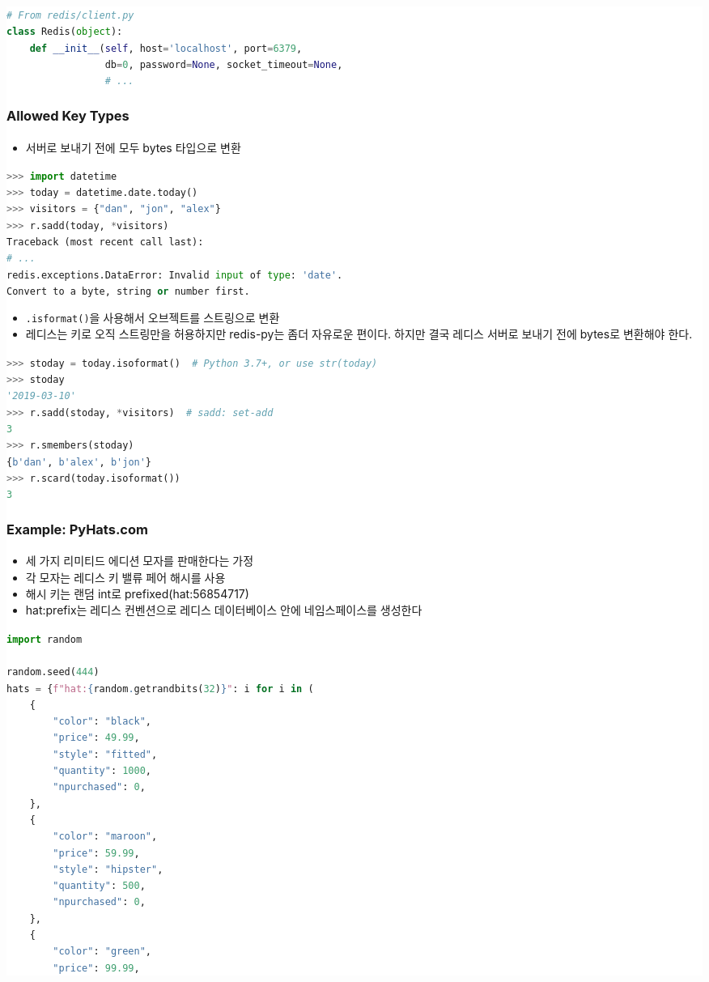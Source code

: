 ```python
# From redis/client.py
class Redis(object):
    def __init__(self, host='localhost', port=6379,
                 db=0, password=None, socket_timeout=None,
                 # ...
```

### Allowed Key Types

- 서버로 보내기 전에 모두 bytes 타입으로 변환

```python
>>> import datetime
>>> today = datetime.date.today()
>>> visitors = {"dan", "jon", "alex"}
>>> r.sadd(today, *visitors)
Traceback (most recent call last):
# ...
redis.exceptions.DataError: Invalid input of type: 'date'.
Convert to a byte, string or number first.
```

- `.isformat()`을 사용해서 오브젝트를 스트링으로 변환
- 레디스는 키로 오직 스트링만을 허용하지만 redis-py는 좀더 자유로운 편이다. 하지만 결국 레디스 서버로 보내기 전에 bytes로 변환해야 한다.

```python
>>> stoday = today.isoformat()  # Python 3.7+, or use str(today)
>>> stoday
'2019-03-10'
>>> r.sadd(stoday, *visitors)  # sadd: set-add
3
>>> r.smembers(stoday)
{b'dan', b'alex', b'jon'}
>>> r.scard(today.isoformat())
3
```

### Example: PyHats.com

- 세 가지 리미티드 에디션 모자를 판매한다는 가정
- 각 모자는 레디스 키 밸류 페어 해시를 사용
- 해시 키는 랜덤 int로 prefixed(hat:56854717)
- hat:prefix는 레디스 컨벤션으로 레디스 데이터베이스 안에 네임스페이스를 생성한다

```python
import random

random.seed(444)
hats = {f"hat:{random.getrandbits(32)}": i for i in (
    {
        "color": "black",
        "price": 49.99,
        "style": "fitted",
        "quantity": 1000,
        "npurchased": 0,
    },
    {
        "color": "maroon",
        "price": 59.99,
        "style": "hipster",
        "quantity": 500,
        "npurchased": 0,
    },
    {
        "color": "green",
        "price": 99.99,
```